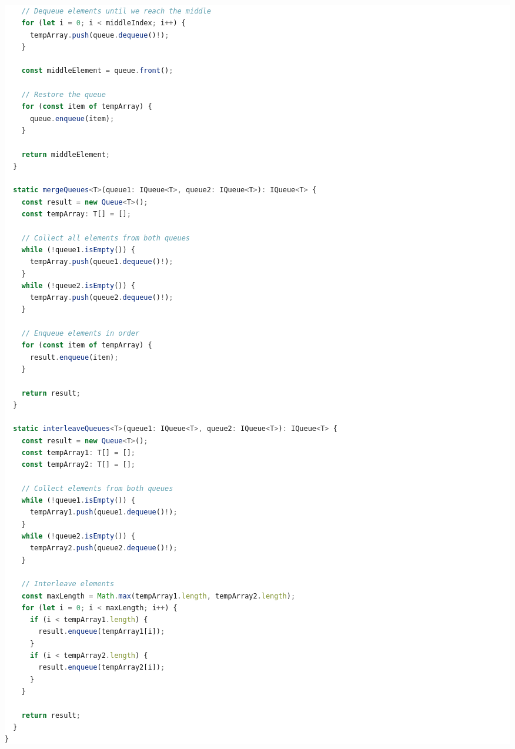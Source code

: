 ```typescript
    // Dequeue elements until we reach the middle
    for (let i = 0; i < middleIndex; i++) {
      tempArray.push(queue.dequeue()!);
    }

    const middleElement = queue.front();

    // Restore the queue
    for (const item of tempArray) {
      queue.enqueue(item);
    }

    return middleElement;
  }

  static mergeQueues<T>(queue1: IQueue<T>, queue2: IQueue<T>): IQueue<T> {
    const result = new Queue<T>();
    const tempArray: T[] = [];

    // Collect all elements from both queues
    while (!queue1.isEmpty()) {
      tempArray.push(queue1.dequeue()!);
    }
    while (!queue2.isEmpty()) {
      tempArray.push(queue2.dequeue()!);
    }

    // Enqueue elements in order
    for (const item of tempArray) {
      result.enqueue(item);
    }

    return result;
  }

  static interleaveQueues<T>(queue1: IQueue<T>, queue2: IQueue<T>): IQueue<T> {
    const result = new Queue<T>();
    const tempArray1: T[] = [];
    const tempArray2: T[] = [];

    // Collect elements from both queues
    while (!queue1.isEmpty()) {
      tempArray1.push(queue1.dequeue()!);
    }
    while (!queue2.isEmpty()) {
      tempArray2.push(queue2.dequeue()!);
    }

    // Interleave elements
    const maxLength = Math.max(tempArray1.length, tempArray2.length);
    for (let i = 0; i < maxLength; i++) {
      if (i < tempArray1.length) {
        result.enqueue(tempArray1[i]);
      }
      if (i < tempArray2.length) {
        result.enqueue(tempArray2[i]);
      }
    }

    return result;
  }
}
```